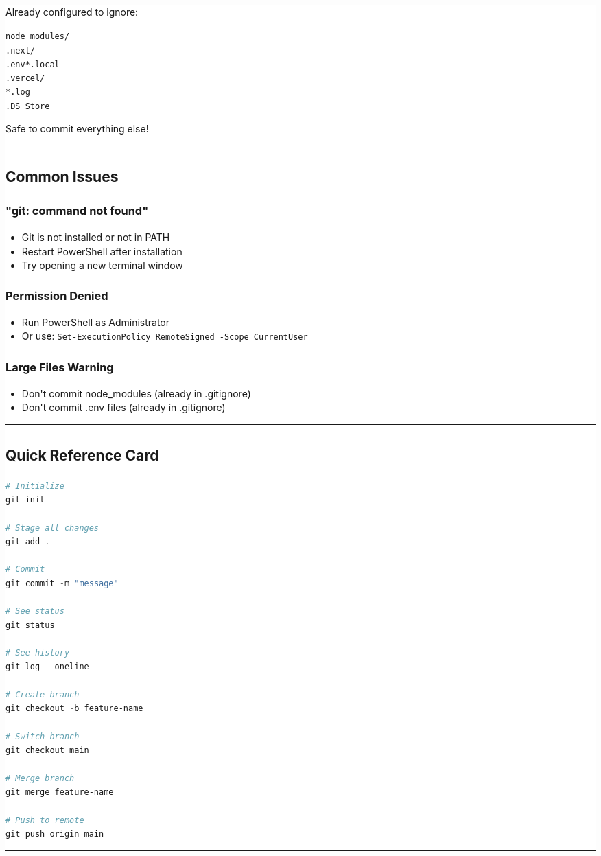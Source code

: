 Already configured to ignore:

```
node_modules/
.next/
.env*.local
.vercel/
*.log
.DS_Store
```

Safe to commit everything else!

---

## Common Issues

### "git: command not found"
- Git is not installed or not in PATH
- Restart PowerShell after installation
- Try opening a new terminal window

### Permission Denied
- Run PowerShell as Administrator
- Or use: `Set-ExecutionPolicy RemoteSigned -Scope CurrentUser`

### Large Files Warning
- Don't commit node_modules (already in .gitignore)
- Don't commit .env files (already in .gitignore)

---

## Quick Reference Card

```powershell
# Initialize
git init

# Stage all changes
git add .

# Commit
git commit -m "message"

# See status
git status

# See history
git log --oneline

# Create branch
git checkout -b feature-name

# Switch branch
git checkout main

# Merge branch
git merge feature-name

# Push to remote
git push origin main
```

---